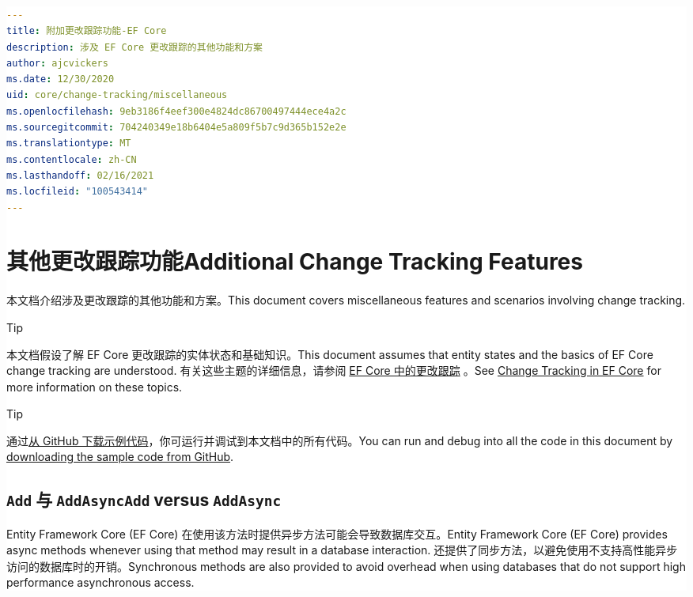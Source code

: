 ```yaml
---
title: 附加更改跟踪功能-EF Core
description: 涉及 EF Core 更改跟踪的其他功能和方案
author: ajcvickers
ms.date: 12/30/2020
uid: core/change-tracking/miscellaneous
ms.openlocfilehash: 9eb3186f4eef300e4824dc86700497444ece4a2c
ms.sourcegitcommit: 704240349e18b6404e5a809f5b7c9d365b152e2e
ms.translationtype: MT
ms.contentlocale: zh-CN
ms.lasthandoff: 02/16/2021
ms.locfileid: "100543414"
---
```

# <a name="additional-change-tracking-features"></a><span data-ttu-id="b04c3-103">其他更改跟踪功能</span><span class="sxs-lookup"><span data-stu-id="b04c3-103">Additional Change Tracking Features</span></span>

<span data-ttu-id="b04c3-104">本文档介绍涉及更改跟踪的其他功能和方案。</span><span class="sxs-lookup"><span data-stu-id="b04c3-104">This document covers miscellaneous features and scenarios involving change tracking.</span></span>

> [!TIP]
> <span data-ttu-id="b04c3-105">本文档假设了解 EF Core 更改跟踪的实体状态和基础知识。</span><span class="sxs-lookup"><span data-stu-id="b04c3-105">This document assumes that entity states and the basics of EF Core change tracking are understood.</span></span> <span data-ttu-id="b04c3-106">有关这些主题的详细信息，请参阅 [EF Core 中的更改跟踪](xref:core/change-tracking/index) 。</span><span class="sxs-lookup"><span data-stu-id="b04c3-106">See [Change Tracking in EF Core](xref:core/change-tracking/index) for more information on these topics.</span></span>

> [!TIP]
> <span data-ttu-id="b04c3-107">通过[从 GitHub 下载示例代码](https://github.com/dotnet/EntityFramework.Docs/tree/master/samples/core/ChangeTracking/AdditionalChangeTrackingFeatures)，你可运行并调试到本文档中的所有代码。</span><span class="sxs-lookup"><span data-stu-id="b04c3-107">You can run and debug into all the code in this document by [downloading the sample code from GitHub](https://github.com/dotnet/EntityFramework.Docs/tree/master/samples/core/ChangeTracking/AdditionalChangeTrackingFeatures).</span></span>

## <a name="add-versus-addasync"></a><span data-ttu-id="b04c3-108">`Add` 与 `AddAsync`</span><span class="sxs-lookup"><span data-stu-id="b04c3-108">`Add` versus `AddAsync`</span></span>

<span data-ttu-id="b04c3-109">Entity Framework Core (EF Core) 在使用该方法时提供异步方法可能会导致数据库交互。</span><span class="sxs-lookup"><span data-stu-id="b04c3-109">Entity Framework Core (EF Core) provides async methods whenever using that method may result in a database interaction.</span></span> <span data-ttu-id="b04c3-110">还提供了同步方法，以避免使用不支持高性能异步访问的数据库时的开销。</span><span class="sxs-lookup"><span data-stu-id="b04c3-110">Synchronous methods are also provided to avoid overhead when using databases that do not support high performance asynchronous access.</span></span>
